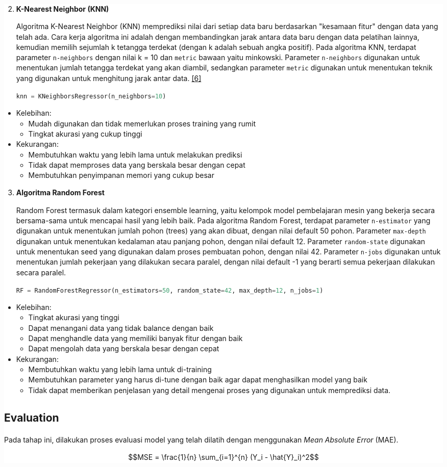 2. **K-Nearest Neighbor (KNN)**

   Algoritma K-Nearest Neighbor (KNN) memprediksi nilai dari setiap data baru berdasarkan "kesamaan fitur" dengan data yang telah ada. Cara kerja algoritma ini adalah dengan membandingkan jarak antara data baru dengan data pelatihan lainnya, kemudian memilih sejumlah k tetangga terdekat (dengan k adalah sebuah angka positif). Pada algoritma KNN, terdapat parameter `n-neighbors` dengan nilai k = 10 dan `metric` bawaan yaitu minkowski. Parameter `n-neighbors` digunakan untuk menentukan jumlah tetangga terdekat yang akan diambil, sedangkan parameter `metric` digunakan untuk menentukan teknik yang digunakan untuk menghitung jarak antar data. [[6]](https://scikit-learn.org/stable/modules/generated/sklearn.neighbors.KNeighborsRegressor.html)
   
   ```python
   knn = KNeighborsRegressor(n_neighbors=10)
   ```

- Kelebihan:
  - Mudah digunakan dan tidak memerlukan proses training yang rumit
  - Tingkat akurasi yang cukup tinggi
- Kekurangan:
  - Membutuhkan waktu yang lebih lama untuk melakukan prediksi
  - Tidak dapat memproses data yang berskala besar dengan cepat
  - Membutuhkan penyimpanan memori yang cukup besar

3. **Algoritma Random Forest**

   Random Forest termasuk dalam kategori ensemble learning, yaitu kelompok model pembelajaran mesin yang bekerja secara bersama-sama untuk mencapai hasil yang lebih baik. Pada algoritma Random Forest, terdapat parameter `n-estimator` yang digunakan untuk menentukan jumlah pohon (trees) yang akan dibuat, dengan nilai default 50 pohon. Parameter `max-depth` digunakan untuk menentukan kedalaman atau panjang pohon, dengan nilai default 12. Parameter `random-state` digunakan untuk menentukan seed yang digunakan dalam proses pembuatan pohon, dengan nilai 42. Parameter `n-jobs` digunakan untuk menentukan jumlah pekerjaan yang dilakukan secara paralel, dengan nilai default -1 yang berarti semua pekerjaan dilakukan secara paralel.

   ```python
   RF = RandomForestRegressor(n_estimators=50, random_state=42, max_depth=12, n_jobs=1)
   ```

- Kelebihan:
  - Tingkat akurasi yang tinggi
  - Dapat menangani data yang tidak balance dengan baik
  - Dapat menghandle data yang memiliki banyak fitur dengan baik
  - Dapat mengolah data yang berskala besar dengan cepat
- Kekurangan:
  - Membutuhkan waktu yang lebih lama untuk di-training
  - Membutuhkan parameter yang harus di-tune dengan baik agar dapat menghasilkan model yang baik
  - Tidak dapat memberikan penjelasan yang detail mengenai proses yang digunakan untuk memprediksi data.

## Evaluation

Pada tahap ini, dilakukan proses evaluasi model yang telah dilatih dengan menggunakan _Mean Absolute Error_ (MAE).

$$MSE = \frac{1}{n} \sum_{i=1}^{n} (Y_i - \hat{Y}_i)^2$$
